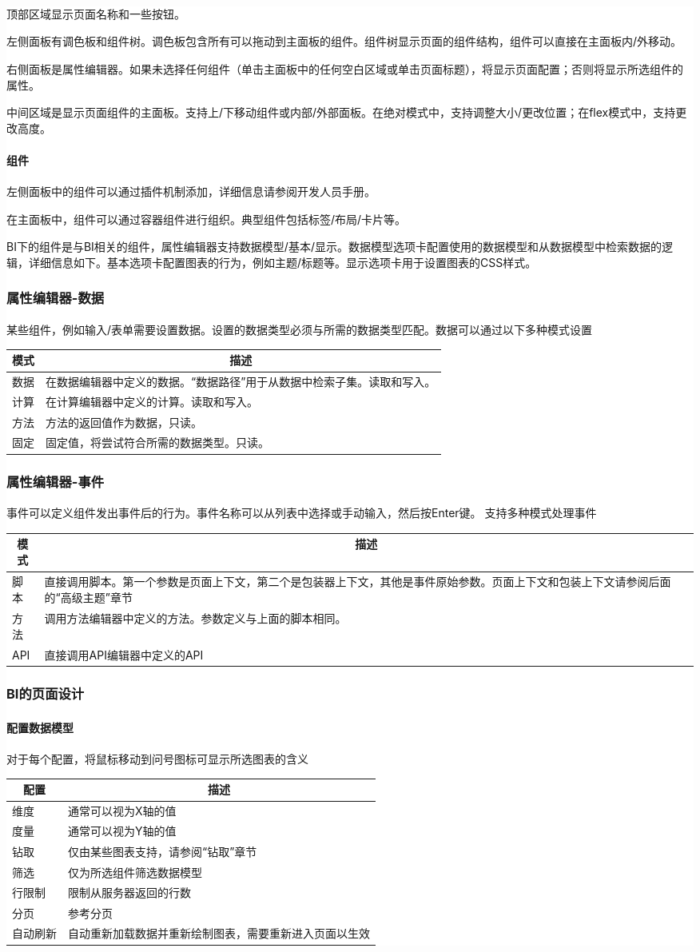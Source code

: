 顶部区域显示页面名称和一些按钮。

左侧面板有调色板和组件树。调色板包含所有可以拖动到主面板的组件。组件树显示页面的组件结构，组件可以直接在主面板内/外移动。

右侧面板是属性编辑器。如果未选择任何组件（单击主面板中的任何空白区域或单击页面标题），将显示页面配置；否则将显示所选组件的属性。

中间区域是显示页面组件的主面板。支持上/下移动组件或内部/外部面板。在绝对模式中，支持调整大小/更改位置；在flex模式中，支持更改高度。

#### 组件

左侧面板中的组件可以通过插件机制添加，详细信息请参阅开发人员手册。

在主面板中，组件可以通过容器组件进行组织。典型组件包括标签/布局/卡片等。

BI下的组件是与BI相关的组件，属性编辑器支持数据模型/基本/显示。数据模型选项卡配置使用的数据模型和从数据模型中检索数据的逻辑，详细信息如下。基本选项卡配置图表的行为，例如主题/标题等。显示选项卡用于设置图表的CSS样式。

### 属性编辑器-数据

某些组件，例如输入/表单需要设置数据。设置的数据类型必须与所需的数据类型匹配。数据可以通过以下多种模式设置

|模式|描述|
|---|---|
|数据|在数据编辑器中定义的数据。“数据路径”用于从数据中检索子集。读取和写入。|
|计算|在计算编辑器中定义的计算。读取和写入。|
|方法|方法的返回值作为数据，只读。|
|固定|固定值，将尝试符合所需的数据类型。只读。|

### 属性编辑器-事件

事件可以定义组件发出事件后的行为。事件名称可以从列表中选择或手动输入，然后按Enter键。
支持多种模式处理事件

|模式|描述|
|---|---|
|脚本|直接调用脚本。第一个参数是页面上下文，第二个是包装器上下文，其他是事件原始参数。页面上下文和包装上下文请参阅后面的“高级主题”章节|
|方法|调用方法编辑器中定义的方法。参数定义与上面的脚本相同。|
|API|直接调用API编辑器中定义的API|

### BI的页面设计

#### 配置数据模型 

对于每个配置，将鼠标移动到问号图标可显示所选图表的含义

|配置|描述|
|---|---|
|维度|通常可以视为X轴的值|
|度量|通常可以视为Y轴的值|
|钻取|仅由某些图表支持，请参阅“钻取”章节|
|筛选|仅为所选组件筛选数据模型|
|行限制|限制从服务器返回的行数|
|分页|参考分页|
|自动刷新|自动重新加载数据并重新绘制图表，需要重新进入页面以生效|

